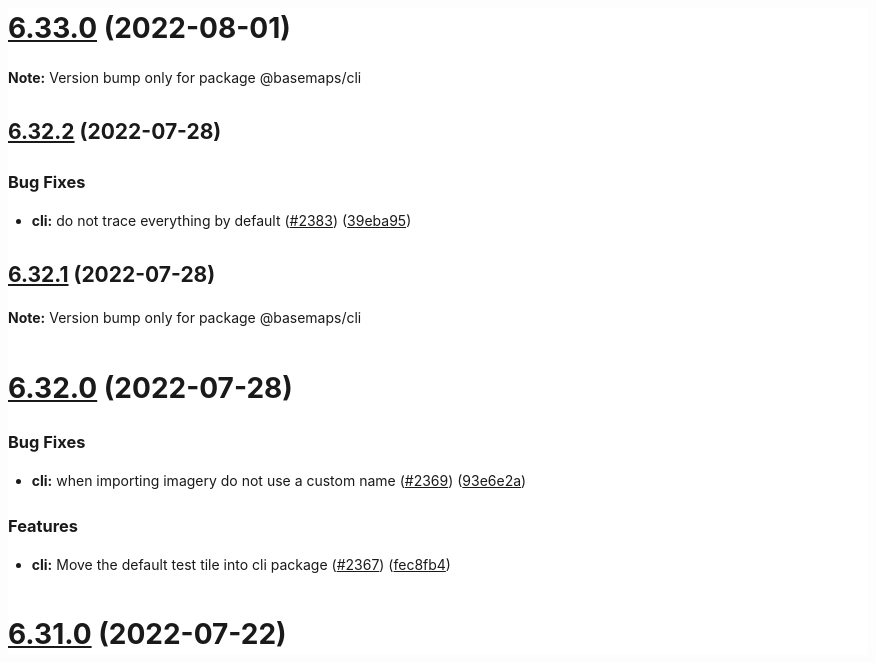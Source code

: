 



# [6.33.0](https://github.com/linz/basemaps/compare/v6.32.2...v6.33.0) (2022-08-01)

**Note:** Version bump only for package @basemaps/cli





## [6.32.2](https://github.com/linz/basemaps/compare/v6.32.1...v6.32.2) (2022-07-28)


### Bug Fixes

* **cli:** do not trace everything by default ([#2383](https://github.com/linz/basemaps/issues/2383)) ([39eba95](https://github.com/linz/basemaps/commit/39eba95b1f297f794592d9eddef10b05b5bfe08b))





## [6.32.1](https://github.com/linz/basemaps/compare/v6.32.0...v6.32.1) (2022-07-28)

**Note:** Version bump only for package @basemaps/cli





# [6.32.0](https://github.com/linz/basemaps/compare/v6.31.0...v6.32.0) (2022-07-28)


### Bug Fixes

* **cli:** when importing imagery do not use a custom name ([#2369](https://github.com/linz/basemaps/issues/2369)) ([93e6e2a](https://github.com/linz/basemaps/commit/93e6e2a7b57c7d3d9f59a5bd8d28a329f5011b2a))


### Features

* **cli:** Move the default test tile into cli package ([#2367](https://github.com/linz/basemaps/issues/2367)) ([fec8fb4](https://github.com/linz/basemaps/commit/fec8fb4099fc07e202dac18345853fd28f00663b))





# [6.31.0](https://github.com/linz/basemaps/compare/v6.30.0...v6.31.0) (2022-07-22)
